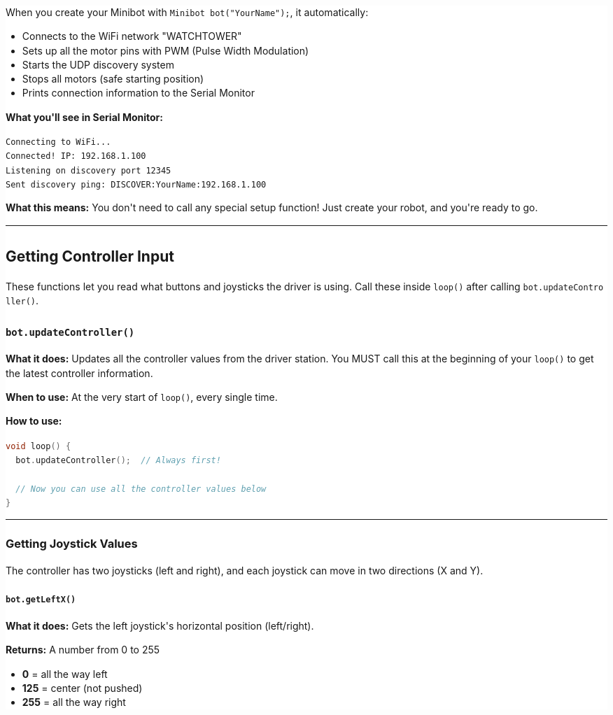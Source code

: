 When you create your Minibot with `Minibot bot("YourName");`, it automatically:
- Connects to the WiFi network "WATCHTOWER"
- Sets up all the motor pins with PWM (Pulse Width Modulation)
- Starts the UDP discovery system
- Stops all motors (safe starting position)
- Prints connection information to the Serial Monitor

**What you'll see in Serial Monitor:**
```
Connecting to WiFi...
Connected! IP: 192.168.1.100
Listening on discovery port 12345
Sent discovery ping: DISCOVER:YourName:192.168.1.100
```

**What this means:** You don't need to call any special setup function! Just create your robot, and you're ready to go.

---

## Getting Controller Input

These functions let you read what buttons and joysticks the driver is using. Call these inside `loop()` after calling `bot.updateController()`.

### `bot.updateController()`

**What it does:** Updates all the controller values from the driver station. You MUST call this at the beginning of your `loop()` to get the latest controller information.

**When to use:** At the very start of `loop()`, every single time.

**How to use:**
```cpp
void loop() {
  bot.updateController();  // Always first!

  // Now you can use all the controller values below
}
```

---

### Getting Joystick Values

The controller has two joysticks (left and right), and each joystick can move in two directions (X and Y).

#### `bot.getLeftX()`

**What it does:** Gets the left joystick's horizontal position (left/right).

**Returns:** A number from 0 to 255
- **0** = all the way left
- **125** = center (not pushed)
- **255** = all the way right

